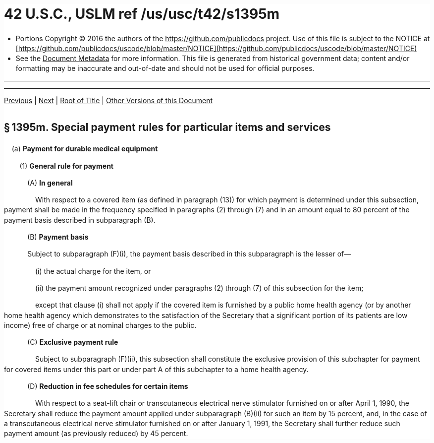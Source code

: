 ---
---

# 42 U.S.C., USLM ref /us/usc/t42/s1395m

* Portions Copyright © 2016 the authors of the https://github.com/publicdocs project.
  Use of this file is subject to the NOTICE at [https://github.com/publicdocs/uscode/blob/master/NOTICE](https://github.com/publicdocs/uscode/blob/master/NOTICE)
* See the [Document Metadata](././../../../../../..//README.md) for more information.
  This file is generated from historical government data; content and/or formatting may be inaccurate and out-of-date and should not be used for official purposes.

----------
----------

[Previous](./../../../../../..//us/usc/t42/ch7/schXVIII/ptB/m__us_usc_t42_s1395l.md) | [Next](./../../../../../..//us/usc/t42/ch7/schXVIII/ptB/m__us_usc_t42_s1395m–1.md) | [Root of Title](./../../../../../../) | [Other Versions of this Document](https://publicdocs.github.io/go/links?ns=uslm&ref=%2Fus%2Fusc%2Ft42%2Fs1395m)

## § 1395m. Special payment rules for particular items and services

    (a) __Payment for durable medical equipment__ 

        (1) __General rule for payment__ 

            (A) __In general__ 

                With respect to a covered item (as defined in paragraph (13)) for which payment is determined under this subsection, payment shall be made in the frequency specified in paragraphs (2) through (7) and in an amount equal to 80 percent of the payment basis described in subparagraph (B).

            (B) __Payment basis__ 

            Subject to subparagraph (F)(i), the payment basis described in this subparagraph is the lesser of—

                (i) the actual charge for the item, or

                (ii) the payment amount recognized under paragraphs (2) through (7) of this subsection for the item;

                except that clause (i) shall not apply if the covered item is furnished by a public home health agency (or by another home health agency which demonstrates to the satisfaction of the Secretary that a significant portion of its patients are low income) free of charge or at nominal charges to the public.

            (C) __Exclusive payment rule__ 

                Subject to subparagraph (F)(ii), this subsection shall constitute the exclusive provision of this subchapter for payment for covered items under this part or under part A of this subchapter to a home health agency.

            (D) __Reduction in fee schedules for certain items__ 

                With respect to a seat-lift chair or transcutaneous electrical nerve stimulator furnished on or after April 1, 1990, the Secretary shall reduce the payment amount applied under subparagraph (B)(ii) for such an item by 15 percent, and, in the case of a transcutaneous electrical nerve stimulator furnished on or after January 1, 1991, the Secretary shall further reduce such payment amount (as previously reduced) by 45 percent.
